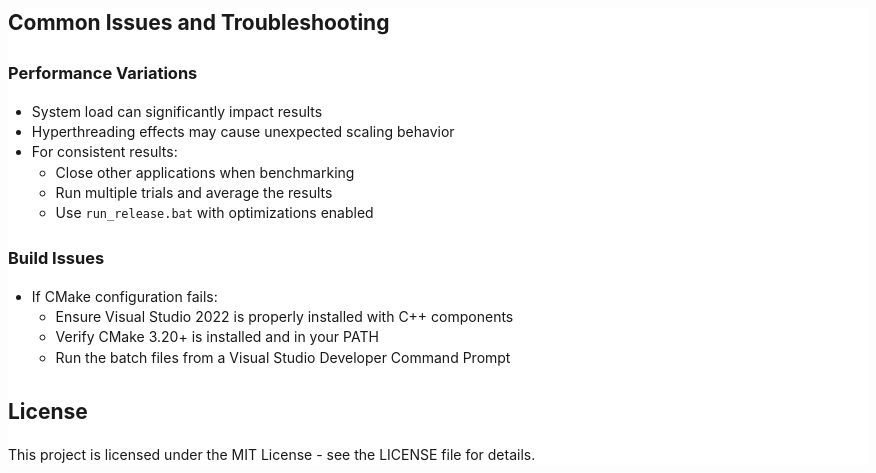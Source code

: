 ## Common Issues and Troubleshooting

### Performance Variations
- System load can significantly impact results
- Hyperthreading effects may cause unexpected scaling behavior
- For consistent results:
  - Close other applications when benchmarking
  - Run multiple trials and average the results
  - Use `run_release.bat` with optimizations enabled

### Build Issues
- If CMake configuration fails:
  - Ensure Visual Studio 2022 is properly installed with C++ components
  - Verify CMake 3.20+ is installed and in your PATH
  - Run the batch files from a Visual Studio Developer Command Prompt

## License

This project is licensed under the MIT License - see the LICENSE file for details. 